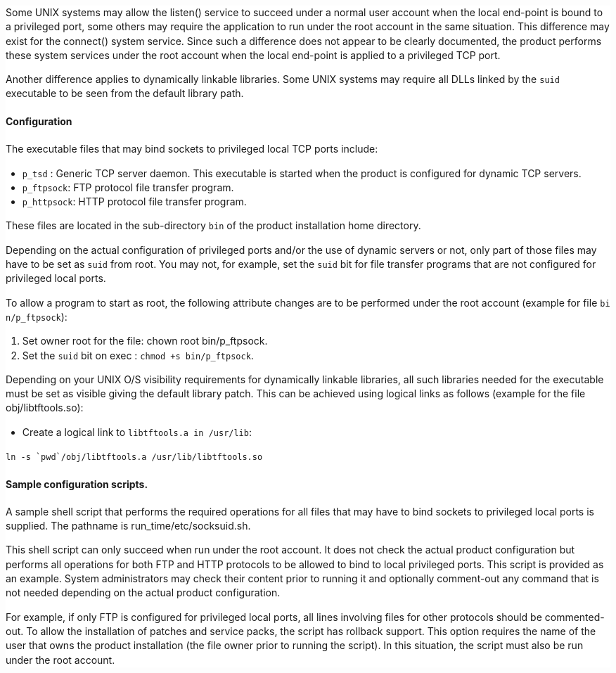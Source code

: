 Some UNIX systems may allow the listen() service to succeed under a normal user account when the local end-point is bound to a privileged port, some others may require the application to run under the root account in the same situation. This difference may exist for the connect() system service. Since such a difference does not appear to be clearly documented, the product performs these system services under the root account when the local end-point is applied to a privileged TCP port.

Another difference applies to dynamically linkable libraries. Some UNIX systems may require all DLLs linked by the `suid` executable to be seen from the default library path.

#### Configuration

The executable files that may bind sockets to privileged local TCP ports include:

-   `p_tsd` : Generic TCP server daemon. This executable is started when the product is configured for dynamic TCP servers.
-   `p_ftpsock`: FTP protocol file transfer program.
-   `p_httpsock`: HTTP protocol file transfer program.

These files are located in the sub-directory `bin` of the product installation home directory.

Depending on the actual configuration of privileged ports and/or the use of dynamic servers or not, only part of those files may have to be set as `suid` from root. You may not, for example, set the `suid` bit for file transfer programs that are not configured for privileged local ports.

To allow a program to start as root, the following attribute changes are to be performed under the root account (example for file `bin/p_ftpsock`):

1.  Set owner root for the file: <span class="code">chown root bin/p\_ftpsock</span>.
2.  Set the `suid` bit on exec : `chmod +s bin/p_ftpsock`.

Depending on your UNIX O/S visibility requirements for dynamically linkable libraries, all such libraries needed for the executable must be set as visible giving the default library patch. This can be achieved using logical links as follows (example for the file <span class="code">obj/libtftools.so</span>):

-   Create a logical link to `libtftools.a in /usr/lib`:

`` ln -s `pwd`/obj/libtftools.a /usr/lib/libtftools.so ``

#### Sample configuration scripts.

A sample shell script that performs the required operations for all files that may have to bind sockets to privileged local ports is supplied. The pathname is <span class="code">run\_time/etc/socksuid.sh</span>.

This shell script can only succeed when run under the root account. It does not check the actual product configuration but performs all operations for both FTP and HTTP protocols to be allowed to bind to local privileged ports. This script is provided as an example. System administrators may check their content prior to running it and optionally comment-out any command that is not needed depending on the actual product configuration.

For example, if only FTP is configured for privileged local ports, all lines involving files for other protocols should be commented-out. To allow the installation of patches and service packs, the script has rollback support. This option requires the name of the user that owns the product installation (the file owner prior to running the script). In this situation, the script must also be run under the root account.

